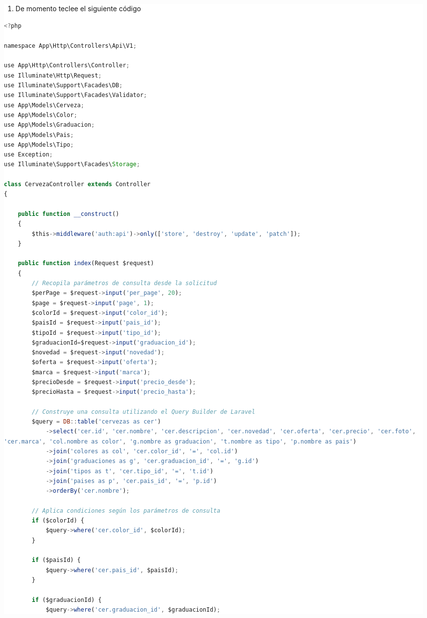 1. De momento teclee el siguiente código

```js
<?php

namespace App\Http\Controllers\Api\V1;

use App\Http\Controllers\Controller;
use Illuminate\Http\Request;
use Illuminate\Support\Facades\DB;
use Illuminate\Support\Facades\Validator;
use App\Models\Cerveza;
use App\Models\Color;
use App\Models\Graduacion;
use App\Models\Pais;
use App\Models\Tipo;
use Exception;
use Illuminate\Support\Facades\Storage;

class CervezaController extends Controller
{
    
    public function __construct()
    {
        $this->middleware('auth:api')->only(['store', 'destroy', 'update', 'patch']);
    }

    public function index(Request $request)
    {
        // Recopila parámetros de consulta desde la solicitud
        $perPage = $request->input('per_page', 20);
        $page = $request->input('page', 1);
        $colorId = $request->input('color_id');
        $paisId = $request->input('pais_id');
        $tipoId = $request->input('tipo_id');
        $graduacionId=$request->input('graduacion_id');
        $novedad = $request->input('novedad');
        $oferta = $request->input('oferta');
        $marca = $request->input('marca');
        $precioDesde = $request->input('precio_desde');
        $precioHasta = $request->input('precio_hasta');

        // Construye una consulta utilizando el Query Builder de Laravel
        $query = DB::table('cervezas as cer')
            ->select('cer.id', 'cer.nombre', 'cer.descripcion', 'cer.novedad', 'cer.oferta', 'cer.precio', 'cer.foto', 'cer.marca', 'col.nombre as color', 'g.nombre as graduacion', 't.nombre as tipo', 'p.nombre as pais')
            ->join('colores as col', 'cer.color_id', '=', 'col.id')
            ->join('graduaciones as g', 'cer.graduacion_id', '=', 'g.id')
            ->join('tipos as t', 'cer.tipo_id', '=', 't.id')
            ->join('paises as p', 'cer.pais_id', '=', 'p.id')
            ->orderBy('cer.nombre');

        // Aplica condiciones según los parámetros de consulta
        if ($colorId) {
            $query->where('cer.color_id', $colorId);
        }

        if ($paisId) {
            $query->where('cer.pais_id', $paisId);
        }

        if ($graduacionId) {
            $query->where('cer.graduacion_id', $graduacionId);
```